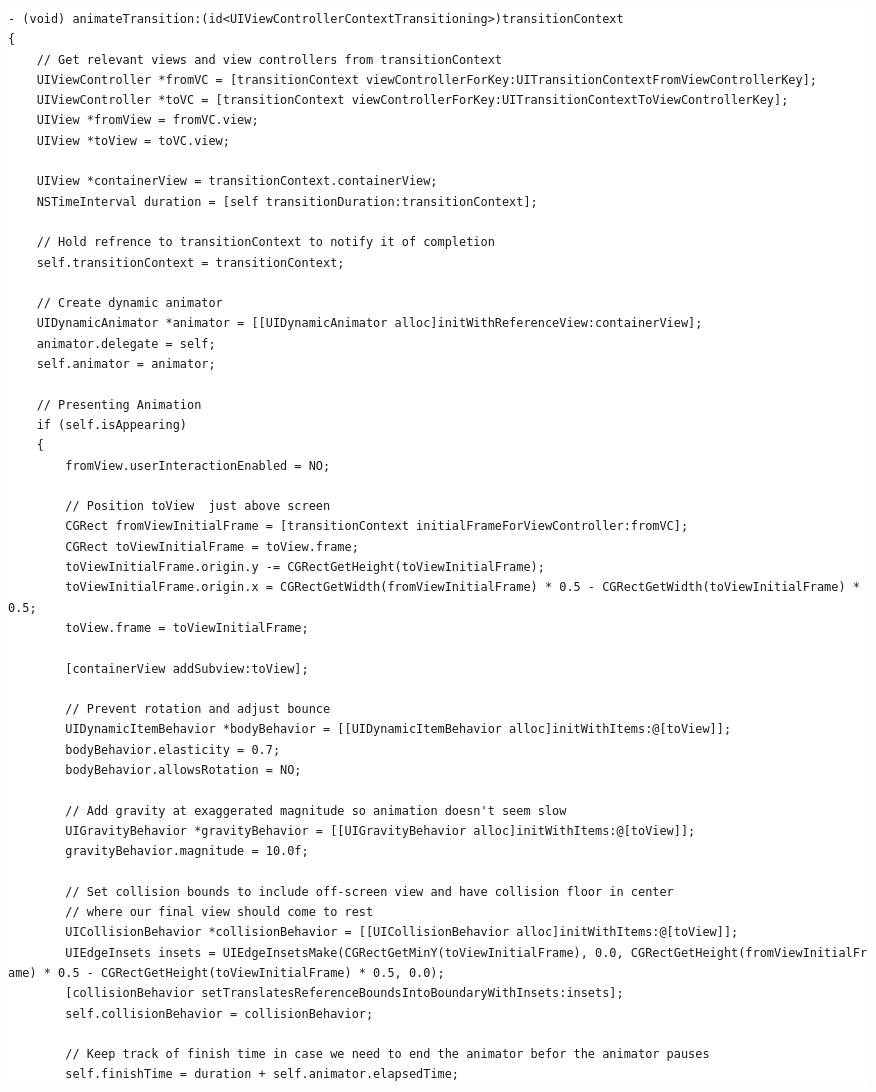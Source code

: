     - (void) animateTransition:(id<UIViewControllerContextTransitioning>)transitionContext
    {
        // Get relevant views and view controllers from transitionContext
        UIViewController *fromVC = [transitionContext viewControllerForKey:UITransitionContextFromViewControllerKey];
        UIViewController *toVC = [transitionContext viewControllerForKey:UITransitionContextToViewControllerKey];
        UIView *fromView = fromVC.view;
        UIView *toView = toVC.view;
        
        UIView *containerView = transitionContext.containerView;
        NSTimeInterval duration = [self transitionDuration:transitionContext];
        
        // Hold refrence to transitionContext to notify it of completion
        self.transitionContext = transitionContext;
        
        // Create dynamic animator
        UIDynamicAnimator *animator = [[UIDynamicAnimator alloc]initWithReferenceView:containerView];
        animator.delegate = self;
        self.animator = animator;
        
        // Presenting Animation
        if (self.isAppearing)
        {
            fromView.userInteractionEnabled = NO;
            
            // Position toView  just above screen
            CGRect fromViewInitialFrame = [transitionContext initialFrameForViewController:fromVC];
            CGRect toViewInitialFrame = toView.frame;
            toViewInitialFrame.origin.y -= CGRectGetHeight(toViewInitialFrame);
            toViewInitialFrame.origin.x = CGRectGetWidth(fromViewInitialFrame) * 0.5 - CGRectGetWidth(toViewInitialFrame) * 0.5;
            toView.frame = toViewInitialFrame;
            
            [containerView addSubview:toView];
            
            // Prevent rotation and adjust bounce
            UIDynamicItemBehavior *bodyBehavior = [[UIDynamicItemBehavior alloc]initWithItems:@[toView]];
            bodyBehavior.elasticity = 0.7;
            bodyBehavior.allowsRotation = NO;
            
            // Add gravity at exaggerated magnitude so animation doesn't seem slow
            UIGravityBehavior *gravityBehavior = [[UIGravityBehavior alloc]initWithItems:@[toView]];
            gravityBehavior.magnitude = 10.0f;
            
            // Set collision bounds to include off-screen view and have collision floor in center
            // where our final view should come to rest
            UICollisionBehavior *collisionBehavior = [[UICollisionBehavior alloc]initWithItems:@[toView]];
            UIEdgeInsets insets = UIEdgeInsetsMake(CGRectGetMinY(toViewInitialFrame), 0.0, CGRectGetHeight(fromViewInitialFrame) * 0.5 - CGRectGetHeight(toViewInitialFrame) * 0.5, 0.0);
            [collisionBehavior setTranslatesReferenceBoundsIntoBoundaryWithInsets:insets];
            self.collisionBehavior = collisionBehavior;
            
            // Keep track of finish time in case we need to end the animator befor the animator pauses
            self.finishTime = duration + self.animator.elapsedTime;
            

  [1]: https://i.stack.imgur.com/Uikgg.gif
  [1]: https://i.stack.imgur.com/niErg.gif
  [1]: https://i.stack.imgur.com/ICuEL.gif
  [1]: https://i.stack.imgur.com/VAeNo.gif
  [1]: https://i.stack.imgur.com/j0oBa.gif
  [1]: https://i.stack.imgur.com/9R0zL.gif